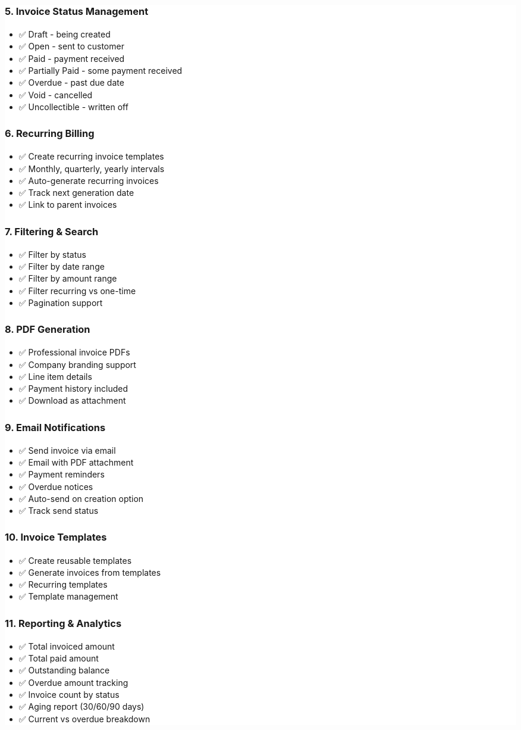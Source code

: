 ### 5. Invoice Status Management
- ✅ Draft - being created
- ✅ Open - sent to customer
- ✅ Paid - payment received
- ✅ Partially Paid - some payment received
- ✅ Overdue - past due date
- ✅ Void - cancelled
- ✅ Uncollectible - written off

### 6. Recurring Billing
- ✅ Create recurring invoice templates
- ✅ Monthly, quarterly, yearly intervals
- ✅ Auto-generate recurring invoices
- ✅ Track next generation date
- ✅ Link to parent invoices

### 7. Filtering & Search
- ✅ Filter by status
- ✅ Filter by date range
- ✅ Filter by amount range
- ✅ Filter recurring vs one-time
- ✅ Pagination support

### 8. PDF Generation
- ✅ Professional invoice PDFs
- ✅ Company branding support
- ✅ Line item details
- ✅ Payment history included
- ✅ Download as attachment

### 9. Email Notifications
- ✅ Send invoice via email
- ✅ Email with PDF attachment
- ✅ Payment reminders
- ✅ Overdue notices
- ✅ Auto-send on creation option
- ✅ Track send status

### 10. Invoice Templates
- ✅ Create reusable templates
- ✅ Generate invoices from templates
- ✅ Recurring templates
- ✅ Template management

### 11. Reporting & Analytics
- ✅ Total invoiced amount
- ✅ Total paid amount
- ✅ Outstanding balance
- ✅ Overdue amount tracking
- ✅ Invoice count by status
- ✅ Aging report (30/60/90 days)
- ✅ Current vs overdue breakdown
